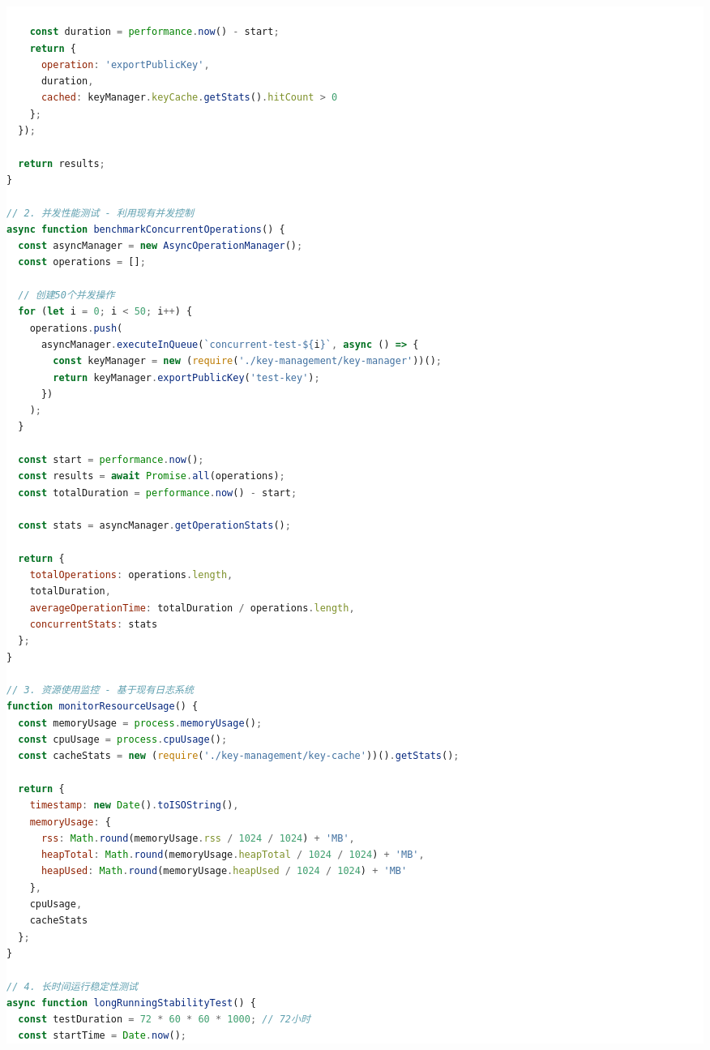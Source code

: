 ```javascript
    
    const duration = performance.now() - start;
    return {
      operation: 'exportPublicKey',
      duration,
      cached: keyManager.keyCache.getStats().hitCount > 0
    };
  });
  
  return results;
}

// 2. 并发性能测试 - 利用现有并发控制
async function benchmarkConcurrentOperations() {
  const asyncManager = new AsyncOperationManager();
  const operations = [];
  
  // 创建50个并发操作
  for (let i = 0; i < 50; i++) {
    operations.push(
      asyncManager.executeInQueue(`concurrent-test-${i}`, async () => {
        const keyManager = new (require('./key-management/key-manager'))();
        return keyManager.exportPublicKey('test-key');
      })
    );
  }
  
  const start = performance.now();
  const results = await Promise.all(operations);
  const totalDuration = performance.now() - start;
  
  const stats = asyncManager.getOperationStats();
  
  return {
    totalOperations: operations.length,
    totalDuration,
    averageOperationTime: totalDuration / operations.length,
    concurrentStats: stats
  };
}

// 3. 资源使用监控 - 基于现有日志系统
function monitorResourceUsage() {
  const memoryUsage = process.memoryUsage();
  const cpuUsage = process.cpuUsage();
  const cacheStats = new (require('./key-management/key-cache'))().getStats();
  
  return {
    timestamp: new Date().toISOString(),
    memoryUsage: {
      rss: Math.round(memoryUsage.rss / 1024 / 1024) + 'MB',
      heapTotal: Math.round(memoryUsage.heapTotal / 1024 / 1024) + 'MB',
      heapUsed: Math.round(memoryUsage.heapUsed / 1024 / 1024) + 'MB'
    },
    cpuUsage,
    cacheStats
  };
}

// 4. 长时间运行稳定性测试
async function longRunningStabilityTest() {
  const testDuration = 72 * 60 * 60 * 1000; // 72小时
  const startTime = Date.now();
```